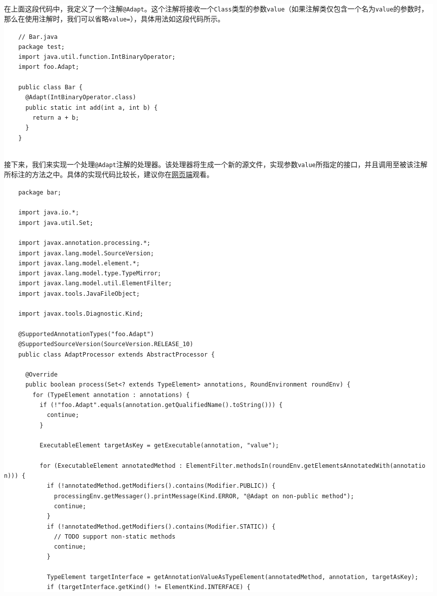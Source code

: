 在上面这段代码中，我定义了一个注解`@Adapt`。这个注解将接收一个`Class`类型的参数`value`（如果注解类仅包含一个名为`value`的参数时，那么在使用注解时，我们可以省略`value=`），具体用法如这段代码所示。

```
    // Bar.java
    package test;
    import java.util.function.IntBinaryOperator;
    import foo.Adapt;
    
    public class Bar {
      @Adapt(IntBinaryOperator.class)
      public static int add(int a, int b) {
        return a + b;
      }
    }
    

```

接下来，我们来实现一个处理`@Adapt`注解的处理器。该处理器将生成一个新的源文件，实现参数`value`所指定的接口，并且调用至被该注解所标注的方法之中。具体的实现代码比较长，建议你在[网页端](https://time.geekbang.org/column/108)观看。

```
    package bar;
    
    import java.io.*;
    import java.util.Set;
    
    import javax.annotation.processing.*;
    import javax.lang.model.SourceVersion;
    import javax.lang.model.element.*;
    import javax.lang.model.type.TypeMirror;
    import javax.lang.model.util.ElementFilter;
    import javax.tools.JavaFileObject;
    
    import javax.tools.Diagnostic.Kind;
    
    @SupportedAnnotationTypes("foo.Adapt")
    @SupportedSourceVersion(SourceVersion.RELEASE_10)
    public class AdaptProcessor extends AbstractProcessor {
    
      @Override
      public boolean process(Set<? extends TypeElement> annotations, RoundEnvironment roundEnv) {
        for (TypeElement annotation : annotations) {
          if (!"foo.Adapt".equals(annotation.getQualifiedName().toString())) {
            continue;
          }
    
          ExecutableElement targetAsKey = getExecutable(annotation, "value");
    
          for (ExecutableElement annotatedMethod : ElementFilter.methodsIn(roundEnv.getElementsAnnotatedWith(annotation))) {
            if (!annotatedMethod.getModifiers().contains(Modifier.PUBLIC)) {
              processingEnv.getMessager().printMessage(Kind.ERROR, "@Adapt on non-public method");
              continue;
            }
            if (!annotatedMethod.getModifiers().contains(Modifier.STATIC)) {
              // TODO support non-static methods
              continue;
            }
    
            TypeElement targetInterface = getAnnotationValueAsTypeElement(annotatedMethod, annotation, targetAsKey);
            if (targetInterface.getKind() != ElementKind.INTERFACE) {
```